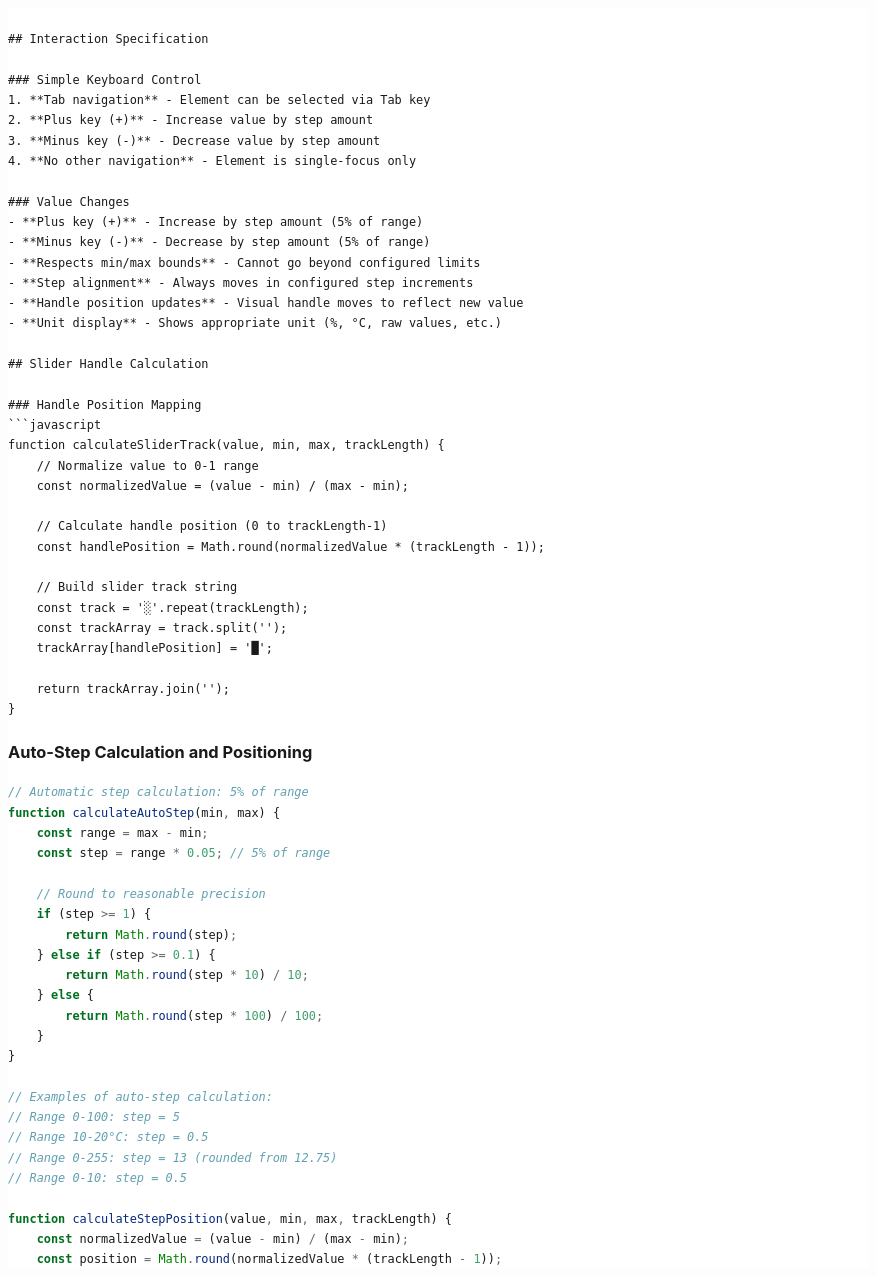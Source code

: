 ```

## Interaction Specification

### Simple Keyboard Control
1. **Tab navigation** - Element can be selected via Tab key
2. **Plus key (+)** - Increase value by step amount
3. **Minus key (-)** - Decrease value by step amount  
4. **No other navigation** - Element is single-focus only

### Value Changes
- **Plus key (+)** - Increase by step amount (5% of range)
- **Minus key (-)** - Decrease by step amount (5% of range)
- **Respects min/max bounds** - Cannot go beyond configured limits
- **Step alignment** - Always moves in configured step increments
- **Handle position updates** - Visual handle moves to reflect new value
- **Unit display** - Shows appropriate unit (%, °C, raw values, etc.)

## Slider Handle Calculation

### Handle Position Mapping
```javascript
function calculateSliderTrack(value, min, max, trackLength) {
    // Normalize value to 0-1 range
    const normalizedValue = (value - min) / (max - min);
    
    // Calculate handle position (0 to trackLength-1)
    const handlePosition = Math.round(normalizedValue * (trackLength - 1));
    
    // Build slider track string
    const track = '░'.repeat(trackLength);
    const trackArray = track.split('');
    trackArray[handlePosition] = '█';
    
    return trackArray.join('');
}
```

### Auto-Step Calculation and Positioning
```javascript
// Automatic step calculation: 5% of range
function calculateAutoStep(min, max) {
    const range = max - min;
    const step = range * 0.05; // 5% of range
    
    // Round to reasonable precision
    if (step >= 1) {
        return Math.round(step);
    } else if (step >= 0.1) {
        return Math.round(step * 10) / 10;
    } else {
        return Math.round(step * 100) / 100;
    }
}

// Examples of auto-step calculation:
// Range 0-100: step = 5
// Range 10-20°C: step = 0.5
// Range 0-255: step = 13 (rounded from 12.75)
// Range 0-10: step = 0.5

function calculateStepPosition(value, min, max, trackLength) {
    const normalizedValue = (value - min) / (max - min);
    const position = Math.round(normalizedValue * (trackLength - 1));
```